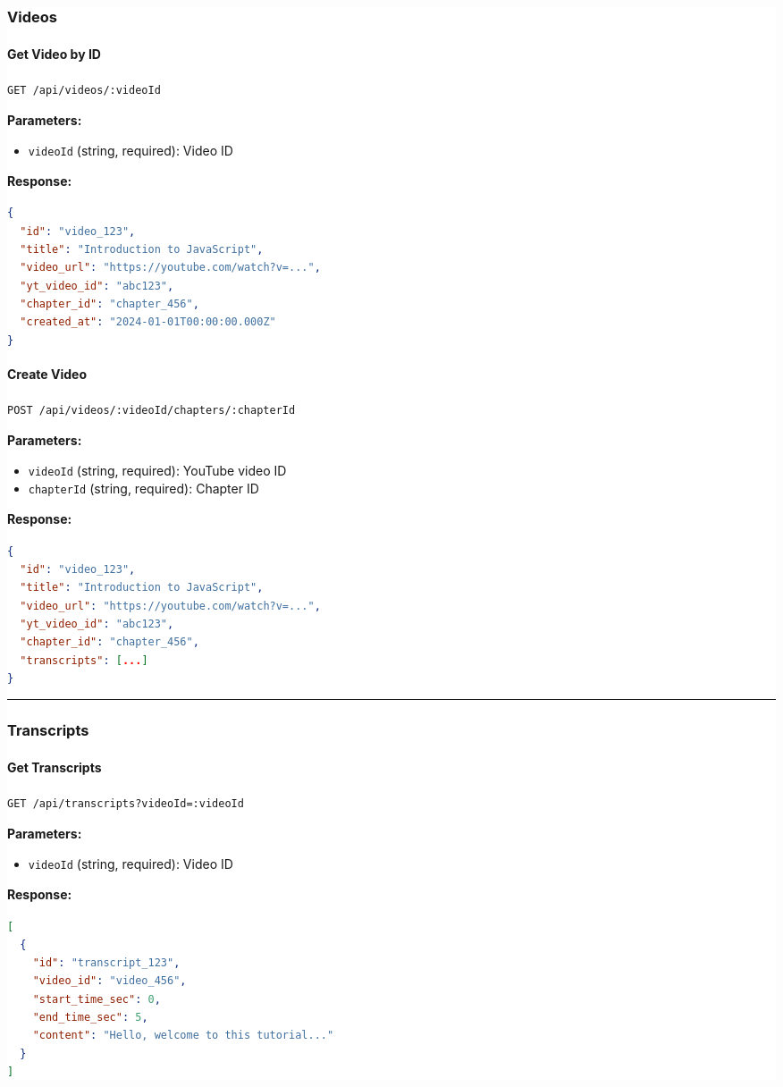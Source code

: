 
### Videos

#### Get Video by ID
```http
GET /api/videos/:videoId
```
**Parameters:**
- `videoId` (string, required): Video ID

**Response:**
```json
{
  "id": "video_123",
  "title": "Introduction to JavaScript",
  "video_url": "https://youtube.com/watch?v=...",
  "yt_video_id": "abc123",
  "chapter_id": "chapter_456",
  "created_at": "2024-01-01T00:00:00.000Z"
}
```

#### Create Video
```http
POST /api/videos/:videoId/chapters/:chapterId
```
**Parameters:**
- `videoId` (string, required): YouTube video ID
- `chapterId` (string, required): Chapter ID

**Response:**
```json
{
  "id": "video_123",
  "title": "Introduction to JavaScript",
  "video_url": "https://youtube.com/watch?v=...",
  "yt_video_id": "abc123",
  "chapter_id": "chapter_456",
  "transcripts": [...]
}
```

---

### Transcripts

#### Get Transcripts
```http
GET /api/transcripts?videoId=:videoId
```
**Parameters:**
- `videoId` (string, required): Video ID

**Response:**
```json
[
  {
    "id": "transcript_123",
    "video_id": "video_456",
    "start_time_sec": 0,
    "end_time_sec": 5,
    "content": "Hello, welcome to this tutorial..."
  }
]
```
